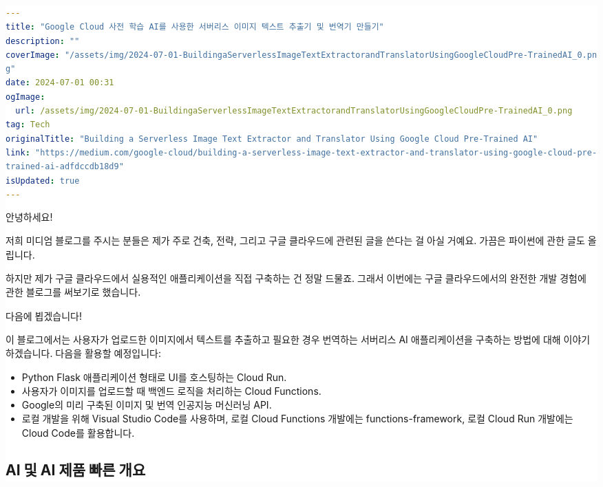 ```yaml
---
title: "Google Cloud 사전 학습 AI를 사용한 서버리스 이미지 텍스트 추출기 및 번역기 만들기"
description: ""
coverImage: "/assets/img/2024-07-01-BuildingaServerlessImageTextExtractorandTranslatorUsingGoogleCloudPre-TrainedAI_0.png"
date: 2024-07-01 00:31
ogImage:
  url: /assets/img/2024-07-01-BuildingaServerlessImageTextExtractorandTranslatorUsingGoogleCloudPre-TrainedAI_0.png
tag: Tech
originalTitle: "Building a Serverless Image Text Extractor and Translator Using Google Cloud Pre-Trained AI"
link: "https://medium.com/google-cloud/building-a-serverless-image-text-extractor-and-translator-using-google-cloud-pre-trained-ai-adfdccdb18d9"
isUpdated: true
---
```


안녕하세요!

저희 미디엄 블로그를 주시는 분들은 제가 주로 건축, 전략, 그리고 구글 클라우드에 관련된 글을 쓴다는 걸 아실 거예요. 가끔은 파이썬에 관한 글도 올립니다.

하지만 제가 구글 클라우드에서 실용적인 애플리케이션을 직접 구축하는 건 정말 드물죠. 그래서 이번에는 구글 클라우드에서의 완전한 개발 경험에 관한 블로그를 써보기로 했습니다.

다음에 뵙겠습니다!



<ins class="adsbygoogle"
     style="display:block"
     data-ad-client="ca-pub-4877378276818686"
     data-ad-slot="1107185301"
     data-ad-format="auto"
     data-full-width-responsive="true"></ins>

<script>
     (adsbygoogle = window.adsbygoogle || []).push({});
</script>

이 블로그에서는 사용자가 업로드한 이미지에서 텍스트를 추출하고 필요한 경우 번역하는 서버리스 AI 애플리케이션을 구축하는 방법에 대해 이야기하겠습니다. 다음을 활용할 예정입니다:

- Python Flask 애플리케이션 형태로 UI를 호스팅하는 Cloud Run.
- 사용자가 이미지를 업로드할 때 백엔드 로직을 처리하는 Cloud Functions.
- Google의 미리 구축된 이미지 및 번역 인공지능 머신러닝 API.
- 로컬 개발을 위해 Visual Studio Code를 사용하며, 로컬 Cloud Functions 개발에는 functions-framework, 로컬 Cloud Run 개발에는 Cloud Code를 활용합니다.

## AI 및 AI 제품 빠른 개요



<ins class="adsbygoogle"
     style="display:block"
     data-ad-client="ca-pub-4877378276818686"
     data-ad-slot="1107185301"
     data-ad-format="auto"
     data-full-width-responsive="true"></ins>
